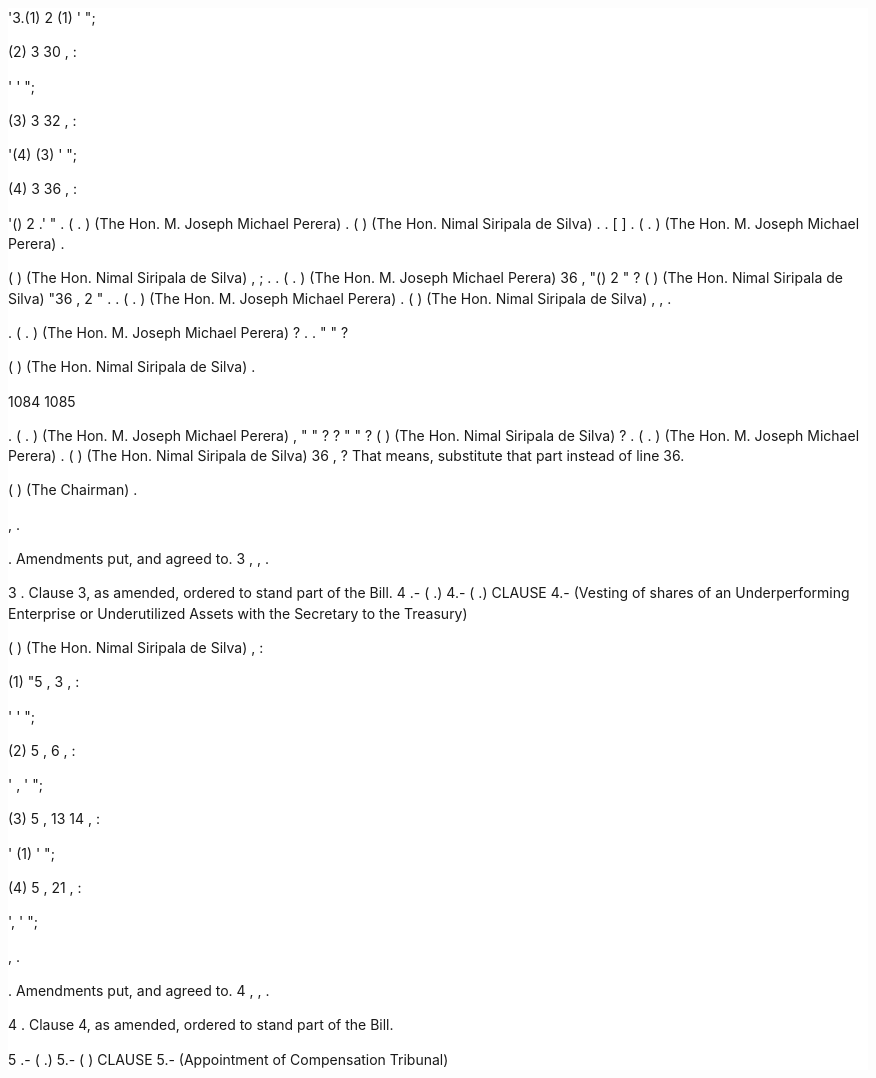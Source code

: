 '3.(1) 2 (1) ' ";

(2) 3 30 , :

' ' ";

(3) 3 32 , :

'(4) (3) ' ";

(4) 3 36 , :

'() 2 .' " . ( . ) (The Hon. M. Joseph Michael Perera) . ( ) (The Hon. Nimal Siripala de Silva) . . [ ] . ( . ) (The Hon. M. Joseph Michael Perera) .

( ) (The Hon. Nimal Siripala de Silva) , ; . . ( . ) (The Hon. M. Joseph Michael Perera) 36 , "() 2 " ? ( ) (The Hon. Nimal Siripala de Silva) "36 , 2 " . . ( . ) (The Hon. M. Joseph Michael Perera) . ( ) (The Hon. Nimal Siripala de Silva) , , .

. ( . ) (The Hon. M. Joseph Michael Perera) ? . . " " ?

( ) (The Hon. Nimal Siripala de Silva) .

1084 1085

. ( . ) (The Hon. M. Joseph Michael Perera) , " " ? ? " " ? ( ) (The Hon. Nimal Siripala de Silva) ? . ( . ) (The Hon. M. Joseph Michael Perera) . ( ) (The Hon. Nimal Siripala de Silva) 36 , ? That means, substitute that part instead of line 36.

( ) (The Chairman) .

, .

. Amendments put, and agreed to. 3 , , .

3 . Clause 3, as amended, ordered to stand part of the Bill. 4 .- ( .) 4.- ( .) CLAUSE 4.- (Vesting of shares of an Underperforming Enterprise or Underutilized Assets with the Secretary to the Treasury)

( ) (The Hon. Nimal Siripala de Silva) , :

(1) "5 , 3 , :

' ' ";

(2) 5 , 6 , :

' , ' ";

(3) 5 , 13 14 , :

' (1) ' ";

(4) 5 , 21 , :

', ' ";

, .

. Amendments put, and agreed to. 4 , , .

4 . Clause 4, as amended, ordered to stand part of the Bill.

5 .- ( .) 5.- ( ) CLAUSE 5.- (Appointment of Compensation Tribunal)
